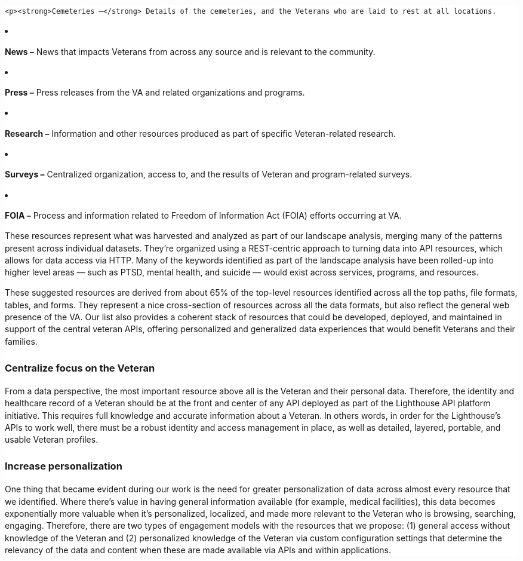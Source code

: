     <p><strong>Cemeteries –</strong> Details of the cemeteries, and the Veterans who are laid to rest at all locations.
  </li>
  <li>
    <p><strong>News –</strong> News that impacts Veterans from across any source and is relevant to the community.
  </li>
  <li>
    <p><strong>Press –</strong> Press releases from the VA and related organizations and programs.
  </li>
  <li>
    <p><strong>Research –</strong> Information and other resources produced as part of specific Veteran-related research.
  </li>
  <li>
    <p><strong>Surveys –</strong> Centralized organization, access to, and the results of Veteran and program-related surveys.
  </li>
  <li>
    <p><strong>FOIA –</strong> Process and information related to Freedom of Information Act (FOIA) efforts occurring at VA.
  </li>
</ol>

<p>These resources represent what was harvested and analyzed as part of our landscape analysis, merging many of the patterns present across individual datasets. They’re organized using a REST-centric approach to turning data into API resources, which allows for data access via HTTP. Many of the keywords identified as part of the landscape analysis have been rolled-up into higher level areas — such as PTSD, mental health, and suicide — would exist across services, programs, and resources.

<p>These suggested resources are derived from about 65% of the top-level resources identified across all the top paths, file formats, tables, and forms. They represent a nice cross-section of resources across all the data formats, but also reflect the general web presence of the VA. Our list also provides a coherent stack of resources that could be developed, deployed, and maintained in support of the central veteran APIs, offering personalized and generalized data experiences that would benefit Veterans and their families.

<h3 id="centralize-focus-on-the-veteran">Centralize focus on the Veteran</h3>

<p>From a data perspective, the most important resource above all is the Veteran and their personal data. Therefore, the identity and healthcare record of a Veteran should be at the front and center of any API deployed as part of the Lighthouse API platform initiative. This requires full knowledge and accurate information about a Veteran. In others words, in order for the Lighthouse’s APIs to work well, there must be a robust identity and access management in place, as well as detailed, layered, portable, and usable Veteran profiles.

<h3 id="increase-personalization">Increase personalization</h3>

<p>One thing that became evident during our work is the need for greater personalization of data across almost every resource that we identified. Where there’s value in having general information available (for example, medical facilities), this data becomes exponentially more valuable when it’s personalized, localized, and made more relevant to the Veteran who is browsing, searching, engaging. Therefore, there are two types of engagement models with the resources that we propose: (1) general access without knowledge of the Veteran and (2) personalized knowledge of the Veteran via custom configuration settings that determine the relevancy of the data and content when these are made available via APIs and within applications.
